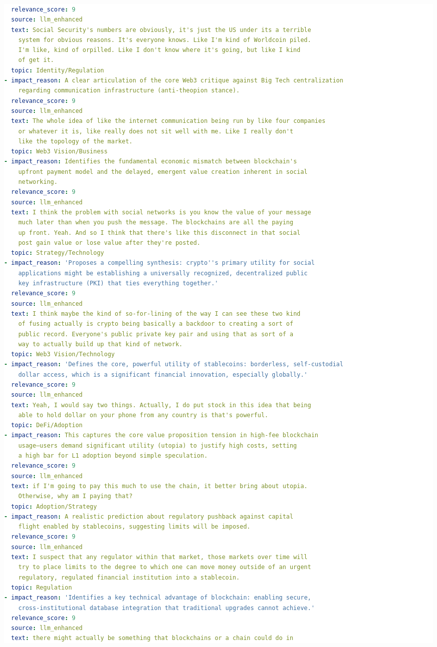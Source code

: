 ```yaml
  relevance_score: 9
  source: llm_enhanced
  text: Social Security's numbers are obviously, it's just the US under its a terrible
    system for obvious reasons. It's everyone knows. Like I'm kind of Worldcoin piled.
    I'm like, kind of orpilled. Like I don't know where it's going, but like I kind
    of get it.
  topic: Identity/Regulation
- impact_reason: A clear articulation of the core Web3 critique against Big Tech centralization
    regarding communication infrastructure (anti-theopion stance).
  relevance_score: 9
  source: llm_enhanced
  text: The whole idea of like the internet communication being run by like four companies
    or whatever it is, like really does not sit well with me. Like I really don't
    like the topology of the market.
  topic: Web3 Vision/Business
- impact_reason: Identifies the fundamental economic mismatch between blockchain's
    upfront payment model and the delayed, emergent value creation inherent in social
    networking.
  relevance_score: 9
  source: llm_enhanced
  text: I think the problem with social networks is you know the value of your message
    much later than when you push the message. The blockchains are all the paying
    up front. Yeah. And so I think that there's like this disconnect in that social
    post gain value or lose value after they're posted.
  topic: Strategy/Technology
- impact_reason: 'Proposes a compelling synthesis: crypto''s primary utility for social
    applications might be establishing a universally recognized, decentralized public
    key infrastructure (PKI) that ties everything together.'
  relevance_score: 9
  source: llm_enhanced
  text: I think maybe the kind of so-for-lining of the way I can see these two kind
    of fusing actually is crypto being basically a backdoor to creating a sort of
    public record. Everyone's public private key pair and using that as sort of a
    way to actually build up that kind of network.
  topic: Web3 Vision/Technology
- impact_reason: 'Defines the core, powerful utility of stablecoins: borderless, self-custodial
    dollar access, which is a significant financial innovation, especially globally.'
  relevance_score: 9
  source: llm_enhanced
  text: Yeah, I would say two things. Actually, I do put stock in this idea that being
    able to hold dollar on your phone from any country is that's powerful.
  topic: DeFi/Adoption
- impact_reason: This captures the core value proposition tension in high-fee blockchain
    usage—users demand significant utility (utopia) to justify high costs, setting
    a high bar for L1 adoption beyond simple speculation.
  relevance_score: 9
  source: llm_enhanced
  text: if I'm going to pay this much to use the chain, it better bring about utopia.
    Otherwise, why am I paying that?
  topic: Adoption/Strategy
- impact_reason: A realistic prediction about regulatory pushback against capital
    flight enabled by stablecoins, suggesting limits will be imposed.
  relevance_score: 9
  source: llm_enhanced
  text: I suspect that any regulator within that market, those markets over time will
    try to place limits to the degree to which one can move money outside of an urgent
    regulatory, regulated financial institution into a stablecoin.
  topic: Regulation
- impact_reason: 'Identifies a key technical advantage of blockchain: enabling secure,
    cross-institutional database integration that traditional upgrades cannot achieve.'
  relevance_score: 9
  source: llm_enhanced
  text: there might actually be something that blockchains or a chain could do in
```